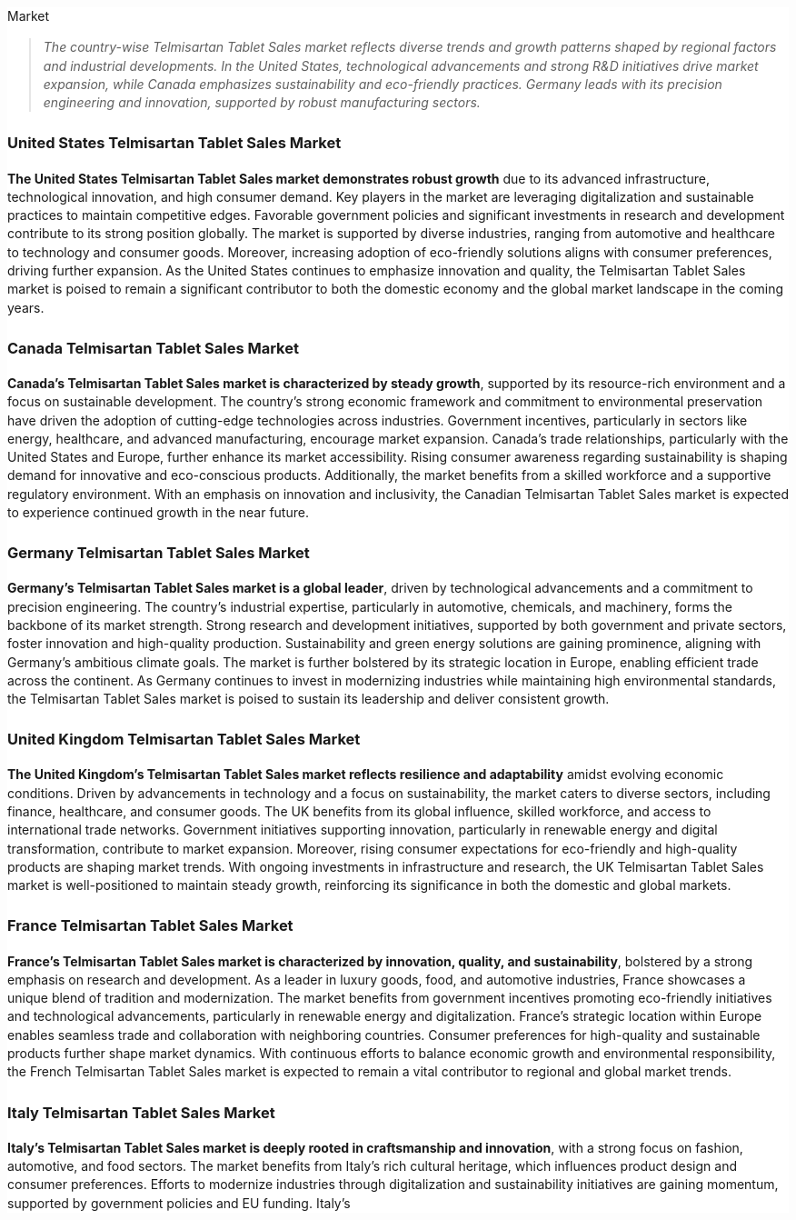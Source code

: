 Market<br /></span></h1><blockquote><p><em><span class="">The country-wise Telmisartan Tablet Sales market reflects diverse trends and growth patterns shaped by regional factors and industrial developments. In the United States, technological advancements and strong R&amp;D initiatives drive market expansion, while Canada emphasizes sustainability and eco-friendly practices. Germany leads with its precision engineering and innovation, supported by robust manufacturing sectors.</span></em></p></blockquote><h3><strong>United States Telmisartan Tablet Sales Market</strong></h3><p><strong>The United States Telmisartan Tablet Sales market demonstrates robust growth</strong> due to its advanced infrastructure, technological innovation, and high consumer demand. Key players in the market are leveraging digitalization and sustainable practices to maintain competitive edges. Favorable government policies and significant investments in research and development contribute to its strong position globally. The market is supported by diverse industries, ranging from automotive and healthcare to technology and consumer goods. Moreover, increasing adoption of eco-friendly solutions aligns with consumer preferences, driving further expansion. As the United States continues to emphasize innovation and quality, the Telmisartan Tablet Sales market is poised to remain a significant contributor to both the domestic economy and the global market landscape in the coming years.</p><h3><strong>Canada Telmisartan Tablet Sales Market</strong></h3><p><strong>Canada&rsquo;s Telmisartan Tablet Sales market is characterized by steady growth</strong>, supported by its resource-rich environment and a focus on sustainable development. The country&rsquo;s strong economic framework and commitment to environmental preservation have driven the adoption of cutting-edge technologies across industries. Government incentives, particularly in sectors like energy, healthcare, and advanced manufacturing, encourage market expansion. Canada&rsquo;s trade relationships, particularly with the United States and Europe, further enhance its market accessibility. Rising consumer awareness regarding sustainability is shaping demand for innovative and eco-conscious products. Additionally, the market benefits from a skilled workforce and a supportive regulatory environment. With an emphasis on innovation and inclusivity, the Canadian Telmisartan Tablet Sales market is expected to experience continued growth in the near future.</p><h3><strong>Germany Telmisartan Tablet Sales Market</strong></h3><p><strong>Germany&rsquo;s Telmisartan Tablet Sales market is a global leader</strong>, driven by technological advancements and a commitment to precision engineering. The country&rsquo;s industrial expertise, particularly in automotive, chemicals, and machinery, forms the backbone of its market strength. Strong research and development initiatives, supported by both government and private sectors, foster innovation and high-quality production. Sustainability and green energy solutions are gaining prominence, aligning with Germany&rsquo;s ambitious climate goals. The market is further bolstered by its strategic location in Europe, enabling efficient trade across the continent. As Germany continues to invest in modernizing industries while maintaining high environmental standards, the Telmisartan Tablet Sales market is poised to sustain its leadership and deliver consistent growth.</p><h3><strong>United Kingdom Telmisartan Tablet Sales Market</strong></h3><p><strong>The United Kingdom&rsquo;s Telmisartan Tablet Sales market reflects resilience and adaptability</strong> amidst evolving economic conditions. Driven by advancements in technology and a focus on sustainability, the market caters to diverse sectors, including finance, healthcare, and consumer goods. The UK benefits from its global influence, skilled workforce, and access to international trade networks. Government initiatives supporting innovation, particularly in renewable energy and digital transformation, contribute to market expansion. Moreover, rising consumer expectations for eco-friendly and high-quality products are shaping market trends. With ongoing investments in infrastructure and research, the UK Telmisartan Tablet Sales market is well-positioned to maintain steady growth, reinforcing its significance in both the domestic and global markets.</p><h3><strong>France Telmisartan Tablet Sales Market</strong></h3><p><strong>France&rsquo;s Telmisartan Tablet Sales market is characterized by innovation, quality, and sustainability</strong>, bolstered by a strong emphasis on research and development. As a leader in luxury goods, food, and automotive industries, France showcases a unique blend of tradition and modernization. The market benefits from government incentives promoting eco-friendly initiatives and technological advancements, particularly in renewable energy and digitalization. France&rsquo;s strategic location within Europe enables seamless trade and collaboration with neighboring countries. Consumer preferences for high-quality and sustainable products further shape market dynamics. With continuous efforts to balance economic growth and environmental responsibility, the French Telmisartan Tablet Sales market is expected to remain a vital contributor to regional and global market trends.</p><h3><strong>Italy Telmisartan Tablet Sales Market</strong></h3><p><strong>Italy&rsquo;s Telmisartan Tablet Sales market is deeply rooted in craftsmanship and innovation</strong>, with a strong focus on fashion, automotive, and food sectors. The market benefits from Italy&rsquo;s rich cultural heritage, which influences product design and consumer preferences. Efforts to modernize industries through digitalization and sustainability initiatives are gaining momentum, supported by government policies and EU funding. Italy&rsquo;s